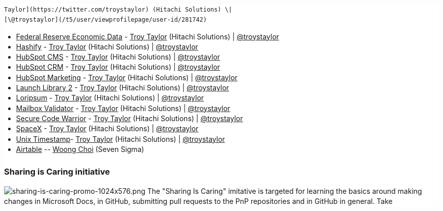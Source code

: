     Taylor](https://twitter.com/troystaylor) (Hitachi Solutions) \|
    [\@troystaylor](/t5/user/viewprofilepage/user-id/281742)
-   [Federal Reserve Economic
    Data](https://github.com/microsoft/PowerPlatformConnectors/tree/dev/independent-publisher-connectors/Federal%20Reserve%20Economic%20Data) - [Troy
    Taylor](https://twitter.com/troystaylor) (Hitachi Solutions) \|
    [\@troystaylor](/t5/user/viewprofilepage/user-id/281742)
-   [Hashify](https://github.com/microsoft/PowerPlatformConnectors/tree/dev/independent-publisher-connectors/Hashify) - [Troy
    Taylor](https://twitter.com/troystaylor) (Hitachi Solutions) \|
    [\@troystaylor](/t5/user/viewprofilepage/user-id/281742)
-   [HubSpot
    CMS](https://github.com/microsoft/PowerPlatformConnectors/tree/dev/independent-publisher-connectors/HubSpot%20CMS) - [Troy
    Taylor](https://twitter.com/troystaylor) (Hitachi Solutions) \|
    [\@troystaylor](/t5/user/viewprofilepage/user-id/281742)
-   [HubSpot
    CRM](https://github.com/microsoft/PowerPlatformConnectors/tree/dev/independent-publisher-connectors/HubSpot%20CRM) - [Troy
    Taylor](https://twitter.com/troystaylor) (Hitachi Solutions) \|
    [\@troystaylor](/t5/user/viewprofilepage/user-id/281742)
-   [HubSpot
    Marketing](https://github.com/microsoft/PowerPlatformConnectors/tree/dev/independent-publisher-connectors/HubSpot%20Marketing) - [Troy
    Taylor](https://twitter.com/troystaylor) (Hitachi Solutions) \|
    [\@troystaylor](/t5/user/viewprofilepage/user-id/281742)
-   [Launch Library
    2](https://github.com/microsoft/PowerPlatformConnectors/tree/dev/independent-publisher-connectors/Launch%20Library%202) - [Troy
    Taylor](https://twitter.com/troystaylor) (Hitachi Solutions) \|
    [\@troystaylor](/t5/user/viewprofilepage/user-id/281742)
-   [Loripsum](https://github.com/microsoft/PowerPlatformConnectors/tree/dev/independent-publisher-connectors/Loripsum) - [Troy
    Taylor](https://twitter.com/troystaylor) (Hitachi Solutions) \|
    [\@troystaylor](/t5/user/viewprofilepage/user-id/281742)
-   [Mailbox
    Validator](https://github.com/microsoft/PowerPlatformConnectors/tree/dev/independent-publisher-connectors/MailboxValidator) - [Troy
    Taylor](https://twitter.com/troystaylor) (Hitachi Solutions) \|
    [\@troystaylor](/t5/user/viewprofilepage/user-id/281742)
-   [Secure Code
    Warrior](https://github.com/microsoft/PowerPlatformConnectors/tree/dev/independent-publisher-connectors/Secure%20Code%20Warrior) - [Troy
    Taylor](https://twitter.com/troystaylor) (Hitachi Solutions) \|
    [\@troystaylor](/t5/user/viewprofilepage/user-id/281742)
-   [SpaceX](https://github.com/microsoft/PowerPlatformConnectors/tree/dev/independent-publisher-connectors/rSpaceX) - [Troy
    Taylor](https://twitter.com/troystaylor) (Hitachi Solutions) \|
    [\@troystaylor](/t5/user/viewprofilepage/user-id/281742)
-   [Unix
    Timestamp](https://github.com/microsoft/PowerPlatformConnectors/tree/dev/independent-publisher-connectors/Unix%20Timestamp)- [Troy
    Taylor](https://twitter.com/troystaylor) (Hitachi Solutions) \|
    [\@troystaylor](/t5/user/viewprofilepage/user-id/281742)
-   [Airtable](https://github.com/microsoft/PowerPlatformConnectors/tree/dev/independent-publisher-connectors/Airtable) -- [Woong
    Choi](https://www.linkedin.com/in/woongchoi/) (Seven Sigma)
### Sharing is Caring initiative 
![sharing-is-caring-promo-1024x576.png](https://techcommunity.microsoft.com/t5/image/serverpage/image-id/261747i39E00EA5029AD282/image-size/large?v=v2&px=999 "sharing-is-caring-promo-1024x576.png")
The \"Sharing Is Caring\" imitative is targeted for learning the basics
around making changes in Microsoft Docs, in GitHub, submitting pull
requests to the PnP repositories and in GitHub in general. Take